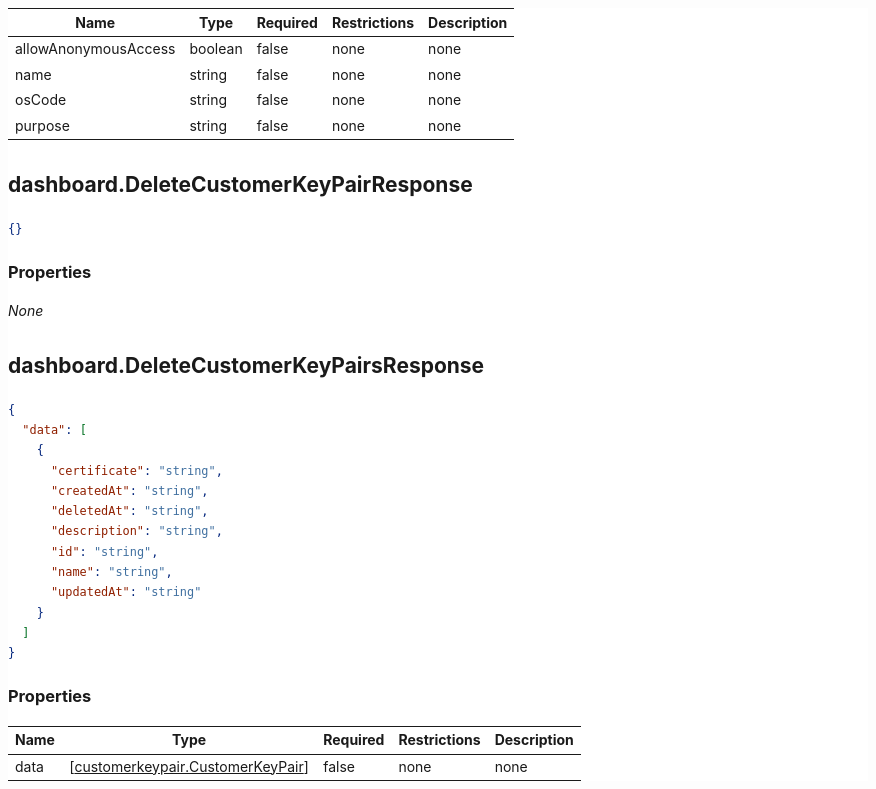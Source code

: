 |Name|Type|Required|Restrictions|Description|
|---|---|---|---|---|
|allowAnonymousAccess|boolean|false|none|none|
|name|string|false|none|none|
|osCode|string|false|none|none|
|purpose|string|false|none|none|

<h2 id="tocS_dashboard.DeleteCustomerKeyPairResponse">dashboard.DeleteCustomerKeyPairResponse</h2>

<a id="schemadashboard.deletecustomerkeypairresponse"></a>
<a id="schema_dashboard.DeleteCustomerKeyPairResponse"></a>
<a id="tocSdashboard.deletecustomerkeypairresponse"></a>
<a id="tocsdashboard.deletecustomerkeypairresponse"></a>

```json
{}

```

### Properties

*None*

<h2 id="tocS_dashboard.DeleteCustomerKeyPairsResponse">dashboard.DeleteCustomerKeyPairsResponse</h2>

<a id="schemadashboard.deletecustomerkeypairsresponse"></a>
<a id="schema_dashboard.DeleteCustomerKeyPairsResponse"></a>
<a id="tocSdashboard.deletecustomerkeypairsresponse"></a>
<a id="tocsdashboard.deletecustomerkeypairsresponse"></a>

```json
{
  "data": [
    {
      "certificate": "string",
      "createdAt": "string",
      "deletedAt": "string",
      "description": "string",
      "id": "string",
      "name": "string",
      "updatedAt": "string"
    }
  ]
}

```

### Properties

|Name|Type|Required|Restrictions|Description|
|---|---|---|---|---|
|data|[[customerkeypair.CustomerKeyPair](#schemacustomerkeypair.customerkeypair)]|false|none|none|

